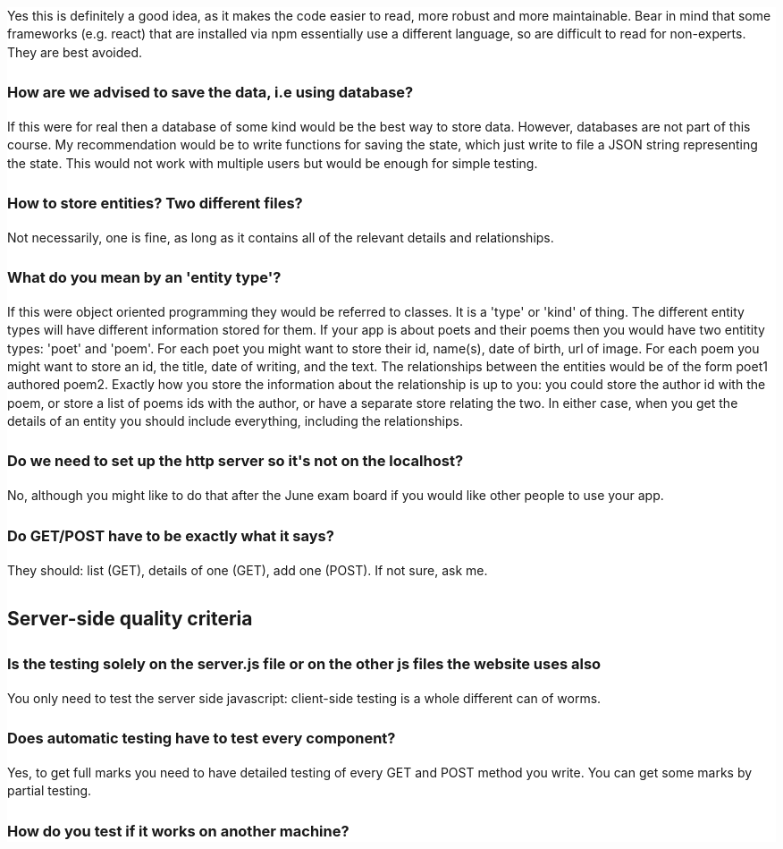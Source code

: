 Yes this is definitely a good idea, as it makes the code easier to read, more robust and more maintainable. Bear in mind that some frameworks (e.g. react) that are installed via npm essentially use a different language, so are difficult to read for non-experts. They are best avoided.

### How are we advised to save the data, i.e using database?

If this were for real then a database of some kind would be the best way to store data. However, databases are not part of this course. My recommendation would be to write functions for saving the state, which just write to file a JSON string representing the state. This would not work with multiple users but would be enough for simple testing.

### How to store entities? Two different files?

Not necessarily, one is fine, as long as it contains all of the relevant details and relationships.

### What do you mean by an 'entity type'?

If this were object oriented programming they would be referred to classes. It is a 'type' or 'kind' of thing. The different entity types will have different information stored for them. If your app is about poets and their poems then you would have two entitity types: 'poet' and 'poem'. For each poet you might want to store their id, name(s), date of birth, url of image. For each poem you might want to store an id, the title, date of writing, and the text. The relationships between the entities would be of the form poet1 authored poem2. Exactly how you store the information about the relationship is up to you: you could store the author id with the poem, or store a list of poems ids with the author, or have a separate store relating the two. In either case, when you get the details of an entity you should include everything, including the relationships.

### Do we need to set up the http server so it's not on the localhost?

No, although you might like to do that after the June exam board if you would like other people to use your app.

### Do GET/POST have to be exactly what it says?

They should: list (GET), details of one (GET), add one (POST). If not sure, ask me.

## Server-side quality criteria

### Is the testing solely on the server.js file or on the other js files the website uses also

You only need to test the server side javascript: client-side testing is a whole different can of worms.

### Does automatic testing have to test every component?

Yes, to get full marks you need to have detailed testing of every GET and POST method you write. You can get some marks by partial testing.

### How do you test if it works on another machine?
